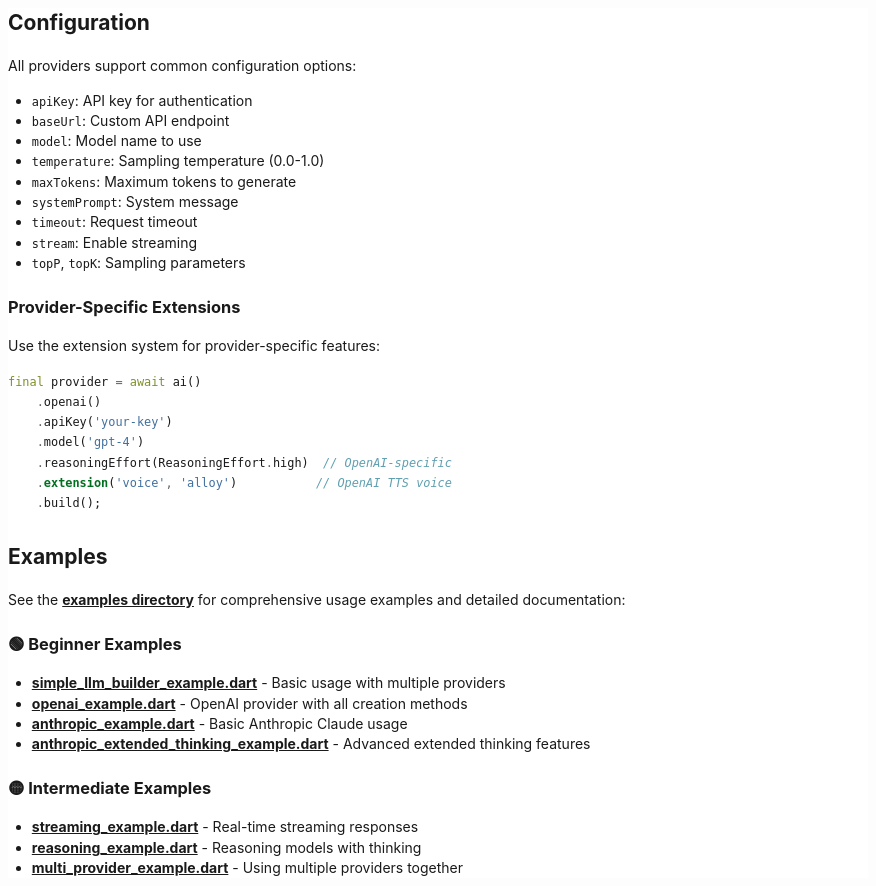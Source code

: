 ## Configuration

All providers support common configuration options:

- `apiKey`: API key for authentication
- `baseUrl`: Custom API endpoint
- `model`: Model name to use
- `temperature`: Sampling temperature (0.0-1.0)
- `maxTokens`: Maximum tokens to generate
- `systemPrompt`: System message
- `timeout`: Request timeout
- `stream`: Enable streaming
- `topP`, `topK`: Sampling parameters

### Provider-Specific Extensions

Use the extension system for provider-specific features:

```dart
final provider = await ai()
    .openai()
    .apiKey('your-key')
    .model('gpt-4')
    .reasoningEffort(ReasoningEffort.high)  // OpenAI-specific
    .extension('voice', 'alloy')           // OpenAI TTS voice
    .build();
```

## Examples

See the **[examples directory](https://github.com/Latias94/yumcha/tree/main/packages/llm_dart/examples)** for comprehensive usage examples and detailed documentation:

### 🟢 Beginner Examples
- **[simple_llm_builder_example.dart](https://github.com/Latias94/yumcha/blob/main/packages/llm_dart/examples/simple_llm_builder_example.dart)** - Basic usage with multiple providers
- **[openai_example.dart](https://github.com/Latias94/yumcha/blob/main/packages/llm_dart/examples/openai_example.dart)** - OpenAI provider with all creation methods
- **[anthropic_example.dart](https://github.com/Latias94/yumcha/blob/main/packages/llm_dart/examples/anthropic_example.dart)** - Basic Anthropic Claude usage
- **[anthropic_extended_thinking_example.dart](https://github.com/Latias94/yumcha/blob/main/packages/llm_dart/examples/anthropic_extended_thinking_example.dart)** - Advanced extended thinking features

### 🟡 Intermediate Examples
- **[streaming_example.dart](https://github.com/Latias94/yumcha/blob/main/packages/llm_dart/examples/streaming_example.dart)** - Real-time streaming responses
- **[reasoning_example.dart](https://github.com/Latias94/yumcha/blob/main/packages/llm_dart/examples/reasoning_example.dart)** - Reasoning models with thinking
- **[multi_provider_example.dart](https://github.com/Latias94/yumcha/blob/main/packages/llm_dart/examples/multi_provider_example.dart)** - Using multiple providers together
